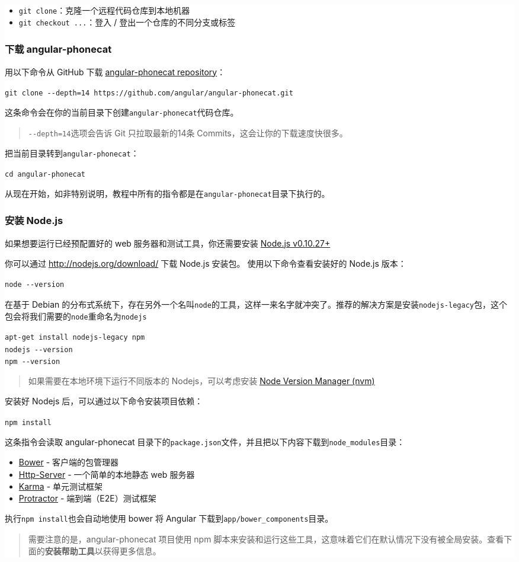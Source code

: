   * `git clone`：克隆一个远程代码仓库到本地机器
  * `git checkout ...`：登入 / 登出一个仓库的不同分支或标签

### 下载 angular-phonecat

用以下命令从 GitHub 下载 [angular-phonecat repository](https://github.com/angular/angular-phonecat)：

```
git clone --depth=14 https://github.com/angular/angular-phonecat.git
```

这条命令会在你的当前目录下创建`angular-phonecat`代码仓库。

> `--depth=14`选项会告诉 Git 只拉取最新的14条 Commits，这会让你的下载速度快很多。

把当前目录转到`angular-phonecat`：

```
cd angular-phonecat
```

从现在开始，如非特别说明，教程中所有的指令都是在`angular-phonecat`目录下执行的。

### 安装 Node.js

如果想要运行已经预配置好的 web 服务器和测试工具，你还需要安装 [Node.js v0.10.27+](http://nodejs.org/)

你可以通过 <http://nodejs.org/download/> 下载 Node.js 安装包。 使用以下命令查看安装好的 Node.js 版本：

```
node --version
```

在基于 Debian 的分布式系统下，存在另外一个名叫`node`的工具，这样一来名字就冲突了。推荐的解决方案是安装`nodejs-legacy`包，这个包会将我们需要的`node`重命名为`nodejs`

```
apt-get install nodejs-legacy npm
nodejs --version
npm --version
```

> 如果需要在本地环境下运行不同版本的 Nodejs，可以考虑安装 [Node Version Manager (nvm)](https://github.com/creationix/nvm "Node Version Manager Github Repo link")

安装好 Nodejs 后，可以通过以下命令安装项目依赖：

```
npm install
```

这条指令会读取 angular-phonecat 目录下的`package.json`文件，并且把以下内容下载到`node_modules`目录：

  * [Bower](http://bower.io/) - 客户端的包管理器
  * [Http-Server](https://github.com/nodeapps/http-server) - 一个简单的本地静态 web 服务器
  * [Karma](https://github.com/karma-runner/karma) - 单元测试框架
  * [Protractor](https://github.com/angular/protractor) - 端到端（E2E）测试框架

执行`npm install`也会自动地使用 bower 将 Angular 下载到`app/bower_components`目录。

> 需要注意的是，angular-phonecat 项目使用 npm 脚本来安装和运行这些工具，这意味着它们在默认情况下没有被全局安装。查看下面的**安装帮助工具**以获得更多信息。
